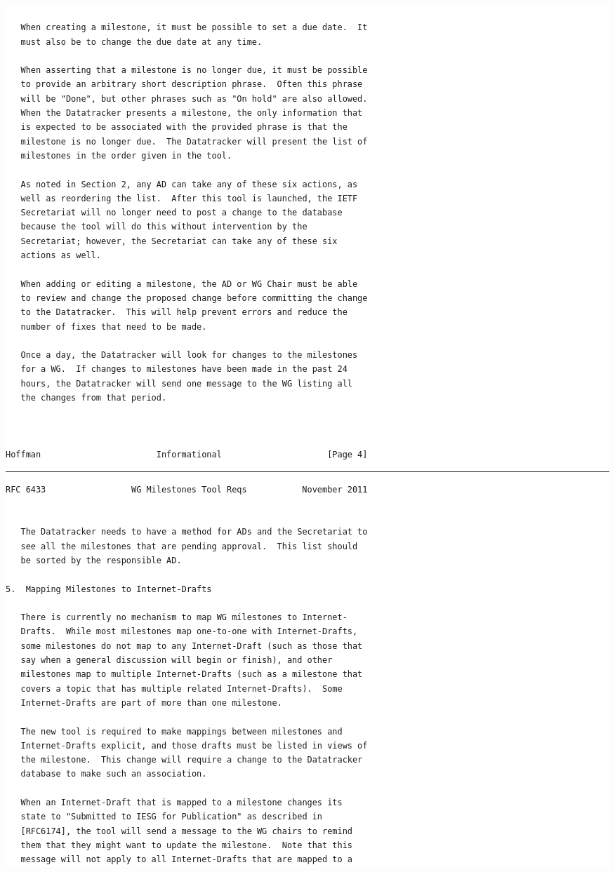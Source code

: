 ``` newpage

   When creating a milestone, it must be possible to set a due date.  It
   must also be to change the due date at any time.

   When asserting that a milestone is no longer due, it must be possible
   to provide an arbitrary short description phrase.  Often this phrase
   will be "Done", but other phrases such as "On hold" are also allowed.
   When the Datatracker presents a milestone, the only information that
   is expected to be associated with the provided phrase is that the
   milestone is no longer due.  The Datatracker will present the list of
   milestones in the order given in the tool.

   As noted in Section 2, any AD can take any of these six actions, as
   well as reordering the list.  After this tool is launched, the IETF
   Secretariat will no longer need to post a change to the database
   because the tool will do this without intervention by the
   Secretariat; however, the Secretariat can take any of these six
   actions as well.

   When adding or editing a milestone, the AD or WG Chair must be able
   to review and change the proposed change before committing the change
   to the Datatracker.  This will help prevent errors and reduce the
   number of fixes that need to be made.

   Once a day, the Datatracker will look for changes to the milestones
   for a WG.  If changes to milestones have been made in the past 24
   hours, the Datatracker will send one message to the WG listing all
   the changes from that period.



Hoffman                       Informational                     [Page 4]
```

------------------------------------------------------------------------

``` newpage
RFC 6433                 WG Milestones Tool Reqs           November 2011


   The Datatracker needs to have a method for ADs and the Secretariat to
   see all the milestones that are pending approval.  This list should
   be sorted by the responsible AD.

5.  Mapping Milestones to Internet-Drafts

   There is currently no mechanism to map WG milestones to Internet-
   Drafts.  While most milestones map one-to-one with Internet-Drafts,
   some milestones do not map to any Internet-Draft (such as those that
   say when a general discussion will begin or finish), and other
   milestones map to multiple Internet-Drafts (such as a milestone that
   covers a topic that has multiple related Internet-Drafts).  Some
   Internet-Drafts are part of more than one milestone.

   The new tool is required to make mappings between milestones and
   Internet-Drafts explicit, and those drafts must be listed in views of
   the milestone.  This change will require a change to the Datatracker
   database to make such an association.

   When an Internet-Draft that is mapped to a milestone changes its
   state to "Submitted to IESG for Publication" as described in
   [RFC6174], the tool will send a message to the WG chairs to remind
   them that they might want to update the milestone.  Note that this
   message will not apply to all Internet-Drafts that are mapped to a
```